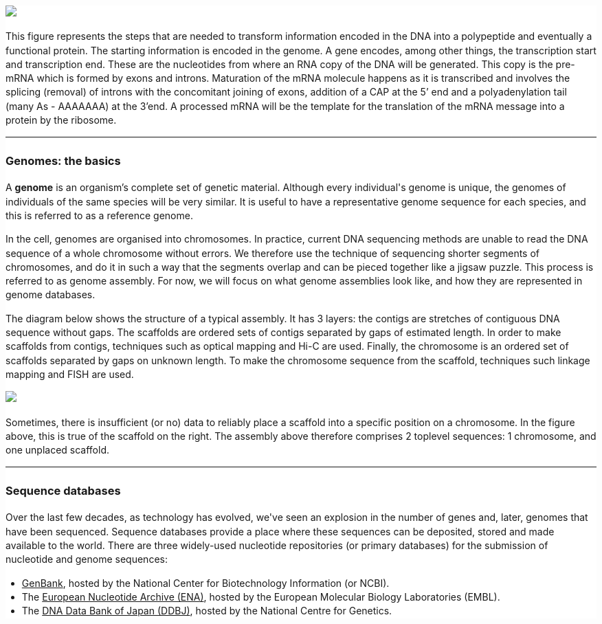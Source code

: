 ![](figures/figure_3.0.5.png)

This figure represents the steps that are needed to transform information encoded in the DNA into a polypeptide and eventually a functional protein. The starting information is encoded in the genome. A gene encodes, among other things, the transcription start and transcription end. These are the nucleotides from where an RNA copy of the DNA will be generated. This copy is the pre-mRNA which is formed by exons and introns. Maturation of the mRNA molecule happens as it is transcribed and involves the splicing (removal) of introns with the concomitant joining of exons, addition of a CAP at the 5’ end and a polyadenylation tail (many As - AAAAAAA) at the 3’end. A processed mRNA will be the template for the translation of the mRNA message into a protein by the ribosome.

---
### Genomes: the basics  <a name="basics_genomes"></a>

A **genome** is an organism’s complete set of genetic material. Although every individual's genome is unique, the genomes of individuals of the same species will be very similar. It is useful to have a representative genome sequence for each species, and this is referred to as a reference genome. 

In the cell, genomes are organised into chromosomes. In practice, current DNA sequencing methods are unable to read the DNA sequence of a whole chromosome without errors. We therefore use the technique of sequencing shorter segments of chromosomes, and do it in such a way that the segments overlap and can be pieced together like a jigsaw puzzle. This process is referred to as genome assembly. For now, we will focus on what genome assemblies look like, and how they are represented in genome databases. 

The diagram below shows the structure of a typical assembly. It has 3 layers: the contigs are stretches of contiguous DNA sequence without gaps. The scaffolds are ordered sets of contigs separated by gaps of estimated length. In order to make scaffolds from contigs, techniques such as optical mapping and Hi-C are used. Finally, the chromosome is an ordered set of scaffolds separated by gaps on unknown length. To make the chromosome sequence from the scaffold, techniques such linkage mapping and FISH are used.

![](figures/figure_3.0.75.png)

Sometimes, there is insufficient (or no) data to reliably place a scaffold into a specific position on a chromosome. In the figure above, this is true of the scaffold on the right. The assembly above therefore comprises 2 toplevel sequences: 1 chromosome, and one unplaced scaffold.

---
### Sequence databases <a name="sequence_databases"></a>

Over the last few decades, as technology has evolved, we've seen an explosion in the number of genes and, later, genomes that have been sequenced. Sequence databases provide a place where these sequences can be deposited, stored and made available to the world. There are three widely-used nucleotide repositories (or primary databases) for the submission of nucleotide and genome sequences:

* [GenBank](https://www.ncbi.nlm.nih.gov/genbank), hosted by the National Center for Biotechnology Information (or NCBI).
* The [European Nucleotide Archive (ENA)](http://www.ebi.ac.uk/ena), hosted by the European Molecular Biology Laboratories (EMBL).
* The [DNA Data Bank of Japan (DDBJ)](http://www.ddbj.nig.ac.jp),  hosted by the National Centre for Genetics.
